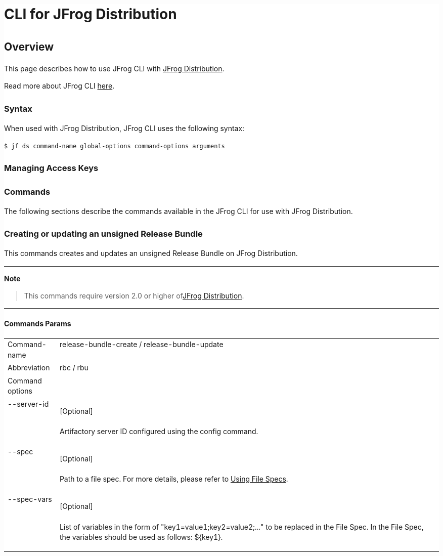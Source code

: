 # CLI for JFrog Distribution

## Overview

This page describes how to use JFrog CLI with [JFrog Distribution](https://jfrog-staging-external.fluidtopics.net/r/help/Software-Distribution-Distribution).

Read more about JFrog CLI [here](https://docs.jfrog-applications.jfrog.io/jfrog-applications/jfrog-cli).

### Syntax

When used with JFrog Distribution, JFrog CLI uses the following syntax:

```
$ jf ds command-name global-options command-options arguments
```

### Managing Access Keys

### Commands

The following sections describe the commands available in the JFrog CLI for use with JFrog Distribution.

### Creating or updating an unsigned Release Bundle

This commands creates and updates an unsigned Release Bundle on JFrog Distribution.

***

**Note**

> This commands require version 2.0 or higher of[JFrog Distribution](https://jfrog-staging-external.fluidtopics.net/r/help/Software-Distribution-Distribution).

***

#### Commands Params

|                        |                                                                                                                                                                                                                                                                                                                                                                                                                                                                                                                                                       |
|------------------------| ----------------------------------------------------------------------------------------------------------------------------------------------------------------------------------------------------------------------------------------------------------------------------------------------------------------------------------------------------------------------------------------------------------------------------------------------------------------------------------------------------------------------------------------------------- |
| Command-name           | release-bundle-create / release-bundle-update                                                                                                                                                                                                                                                                                                                                                                                                                                                                                                         |
| Abbreviation           | rbc / rbu                                                                                                                                                                                                                                                                                                                                                                                                                                                                                                                                             |
| Command options        |                                                                                                                                                                                                                                                                                                                                                                                                                                                                                                                                                       |
| --server-id            | <p>[Optional]<br><br>Artifactory server ID configured using the config command.</p>                                                                                                                                                                                                                                                                                                                                                                                                                                                                   |
| --spec                 | <p>[Optional]<br><br>Path to a file spec. For more details, please refer to <a href="https://docs.jfrog-applications.jfrog.io/jfrog-applications/jfrog-cli/cli-for-jfrog-artifactory#using-file-specs">Using File Specs</a>.</p>                                                                                                                                                                                                                                                                                                                                                                                                                                                                                                                                                                                                                                                                                                                                                                                        |
| --spec-vars            | <p>[Optional]<br><br>List of variables in the form of "key1=value1;key2=value2;..." to be replaced in the File Spec. In the File Spec, the variables should be used as follows: ${key1}.</p>                                                                                                                                                                                                                                                                                                                                                          |
